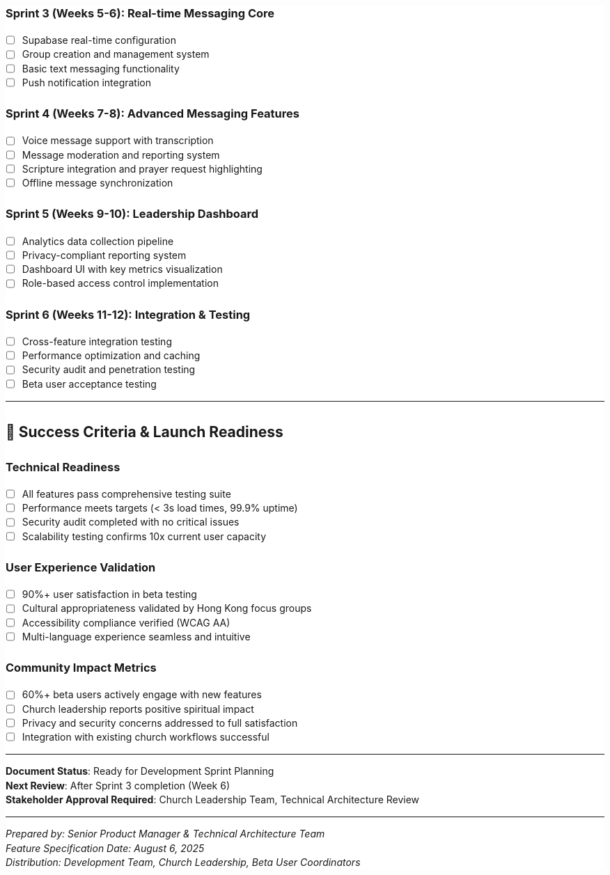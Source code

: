 ### **Sprint 3 (Weeks 5-6): Real-time Messaging Core**
- [ ] Supabase real-time configuration
- [ ] Group creation and management system
- [ ] Basic text messaging functionality
- [ ] Push notification integration

### **Sprint 4 (Weeks 7-8): Advanced Messaging Features**
- [ ] Voice message support with transcription
- [ ] Message moderation and reporting system
- [ ] Scripture integration and prayer request highlighting
- [ ] Offline message synchronization

### **Sprint 5 (Weeks 9-10): Leadership Dashboard**
- [ ] Analytics data collection pipeline
- [ ] Privacy-compliant reporting system
- [ ] Dashboard UI with key metrics visualization
- [ ] Role-based access control implementation

### **Sprint 6 (Weeks 11-12): Integration & Testing**
- [ ] Cross-feature integration testing
- [ ] Performance optimization and caching
- [ ] Security audit and penetration testing
- [ ] Beta user acceptance testing

---

## 🎯 Success Criteria & Launch Readiness

### **Technical Readiness**
- [ ] All features pass comprehensive testing suite
- [ ] Performance meets targets (< 3s load times, 99.9% uptime)
- [ ] Security audit completed with no critical issues
- [ ] Scalability testing confirms 10x current user capacity

### **User Experience Validation**
- [ ] 90%+ user satisfaction in beta testing
- [ ] Cultural appropriateness validated by Hong Kong focus groups
- [ ] Accessibility compliance verified (WCAG AA)
- [ ] Multi-language experience seamless and intuitive

### **Community Impact Metrics**
- [ ] 60%+ beta users actively engage with new features
- [ ] Church leadership reports positive spiritual impact
- [ ] Privacy and security concerns addressed to full satisfaction
- [ ] Integration with existing church workflows successful

---

**Document Status**: Ready for Development Sprint Planning  
**Next Review**: After Sprint 3 completion (Week 6)  
**Stakeholder Approval Required**: Church Leadership Team, Technical Architecture Review

---

*Prepared by: Senior Product Manager & Technical Architecture Team*  
*Feature Specification Date: August 6, 2025*  
*Distribution: Development Team, Church Leadership, Beta User Coordinators*